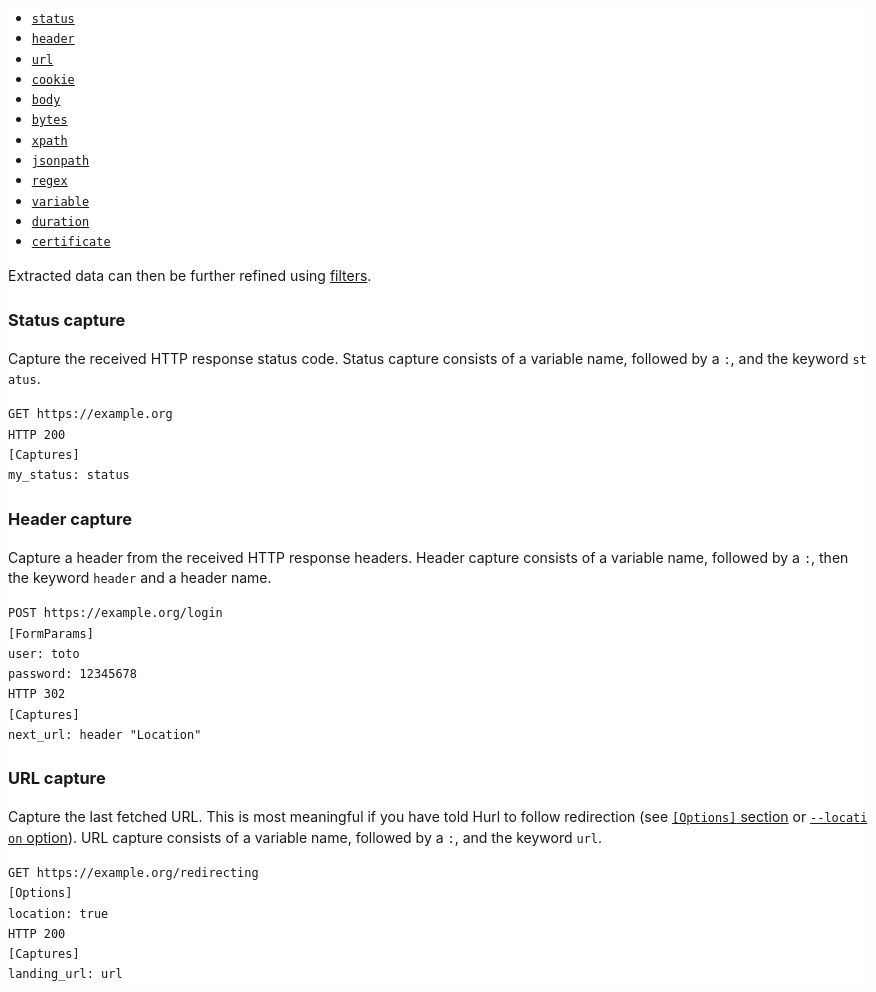 - [`status`](#status-capture)
- [`header`](#header-capture)
- [`url`](#url-capture)
- [`cookie`](#cookie-capture)
- [`body`](#body-capture)
- [`bytes`](#bytes-capture)
- [`xpath`](#xpath-capture)
- [`jsonpath`](#jsonpath-capture)
- [`regex`](#regex-capture)
- [`variable`](#variable-capture)
- [`duration`](#duration-capture)
- [`certificate`](#certificate-capture)

Extracted data can then be further refined using [filters].

### Status capture

Capture the received HTTP response status code. Status capture consists of a variable name, followed by a `:`, and the
keyword `status`.

```hurl
GET https://example.org
HTTP 200
[Captures]
my_status: status
```

### Header capture

Capture a header from the received HTTP response headers. Header capture consists of a variable name, followed by a `:`,
then the keyword `header` and a header name.

```hurl
POST https://example.org/login
[FormParams]
user: toto
password: 12345678
HTTP 302
[Captures]
next_url: header "Location"
```

### URL capture

Capture the last fetched URL. This is most meaningful if you have told Hurl to follow redirection (see [`[Options]` section][options] or
[`--location` option]). URL capture consists of a variable name, followed by a `:`, and the keyword `url`.

```hurl
GET https://example.org/redirecting
[Options]
location: true
HTTP 200
[Captures]
landing_url: url
```


[CSRF tokens]: https://en.wikipedia.org/wiki/Cross-site_request_forgery
[injected into the session]: /docs/templates.md#injecting-variables
[`Set-Cookie`]: https://developer.mozilla.org/en-US/docs/Web/HTTP/Headers/Set-Cookie
[XPath]: https://en.wikipedia.org/wiki/XPath
[JSONPath]: https://goessner.net/articles/JsonPath/
[XPath captures]: #xpath-capture
[JavaScript-like Regular expression syntax]: https://developer.mozilla.org/en-US/docs/Web/JavaScript/Guide/Regular_Expressions
[options]: /docs/request.md#options
[`--location` option]: /docs/manual.md#location
[filters]: /docs/filters.md
[`xpath` filter]: /docs/filters.md#xpath
[`decode` filter]: /docs/filters.md#decode